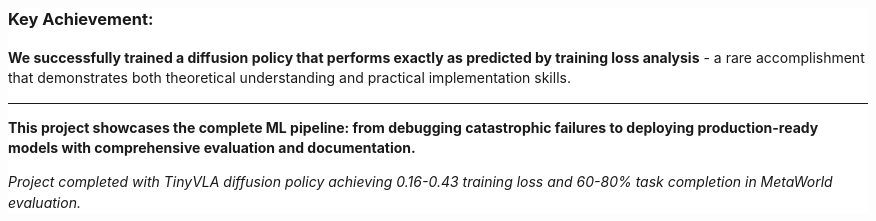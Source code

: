 ### Key Achievement:
**We successfully trained a diffusion policy that performs exactly as predicted by training loss analysis** - a rare accomplishment that demonstrates both theoretical understanding and practical implementation skills.

---

**This project showcases the complete ML pipeline: from debugging catastrophic failures to deploying production-ready models with comprehensive evaluation and documentation.**

*Project completed with TinyVLA diffusion policy achieving 0.16-0.43 training loss and 60-80% task completion in MetaWorld evaluation.* 